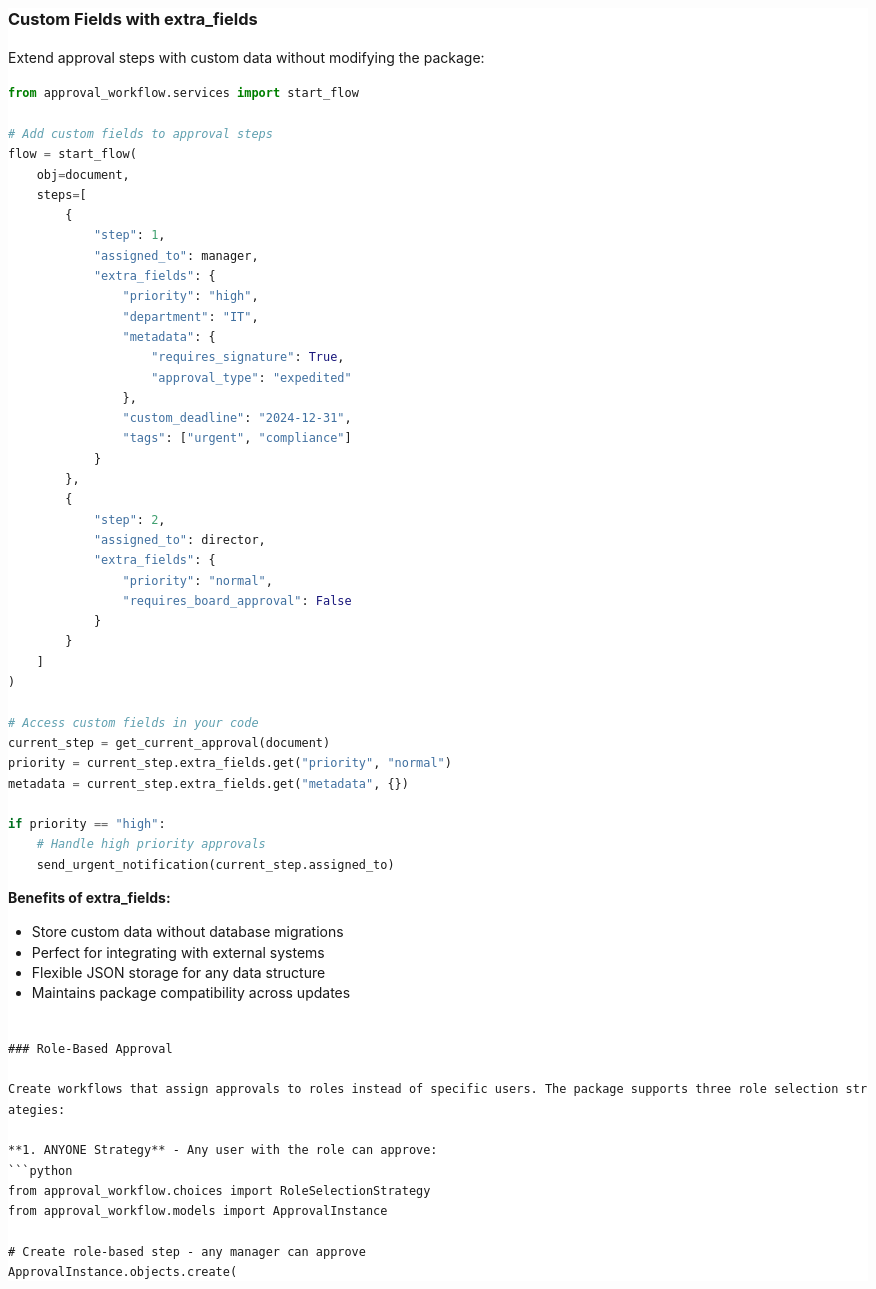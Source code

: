 ### Custom Fields with extra_fields

Extend approval steps with custom data without modifying the package:

```python
from approval_workflow.services import start_flow

# Add custom fields to approval steps
flow = start_flow(
    obj=document,
    steps=[
        {
            "step": 1, 
            "assigned_to": manager,
            "extra_fields": {
                "priority": "high",
                "department": "IT", 
                "metadata": {
                    "requires_signature": True,
                    "approval_type": "expedited"
                },
                "custom_deadline": "2024-12-31",
                "tags": ["urgent", "compliance"]
            }
        },
        {
            "step": 2,
            "assigned_to": director,
            "extra_fields": {
                "priority": "normal",
                "requires_board_approval": False
            }
        }
    ]
)

# Access custom fields in your code
current_step = get_current_approval(document)
priority = current_step.extra_fields.get("priority", "normal")
metadata = current_step.extra_fields.get("metadata", {})

if priority == "high":
    # Handle high priority approvals
    send_urgent_notification(current_step.assigned_to)
```

**Benefits of extra_fields:**
- Store custom data without database migrations
- Perfect for integrating with external systems
- Flexible JSON storage for any data structure
- Maintains package compatibility across updates
```

### Role-Based Approval

Create workflows that assign approvals to roles instead of specific users. The package supports three role selection strategies:

**1. ANYONE Strategy** - Any user with the role can approve:
```python
from approval_workflow.choices import RoleSelectionStrategy
from approval_workflow.models import ApprovalInstance

# Create role-based step - any manager can approve
ApprovalInstance.objects.create(
```